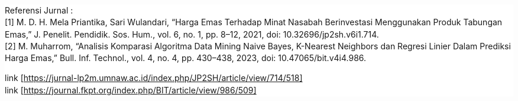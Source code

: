 Referensi Jurnal : <br>
[1] M. D. H. Mela Priantika, Sari Wulandari, “Harga Emas Terhadap Minat Nasabah Berinvestasi Menggunakan Produk Tabungan Emas,” J. Penelit. Pendidik. Sos. Hum., vol. 6, no. 1, pp. 8–12, 2021, doi: 10.32696/jp2sh.v6i1.714. <br>
[2]	M. Muharrom, “Analisis Komparasi Algoritma Data Mining Naive Bayes, K-Nearest Neighbors dan Regresi Linier Dalam Prediksi Harga Emas,” Bull. Inf. Technol., vol. 4, no. 4, pp. 430–438, 2023, doi: 10.47065/bit.v4i4.986.

link [https://jurnal-lp2m.umnaw.ac.id/index.php/JP2SH/article/view/714/518] <br>
link [https://journal.fkpt.org/index.php/BIT/article/view/986/509]
